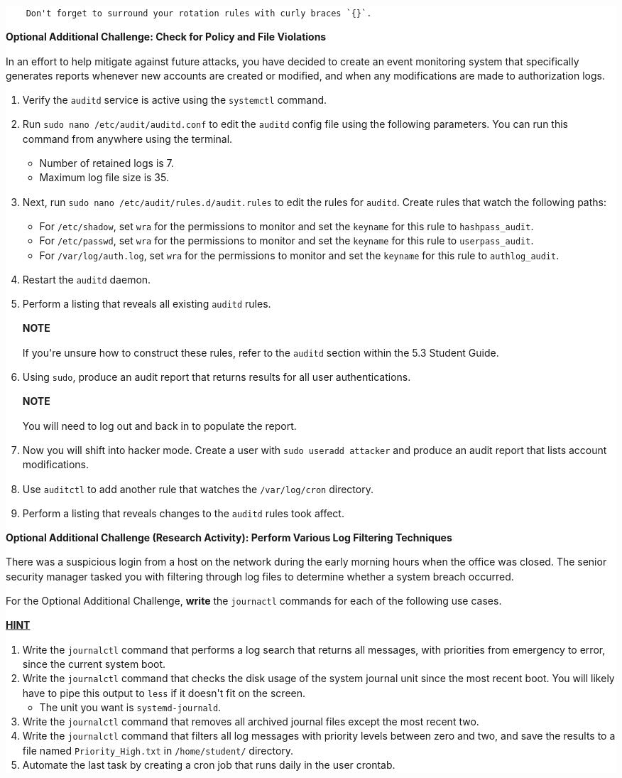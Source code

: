         Don't forget to surround your rotation rules with curly braces `{}`.


**Optional Additional Challenge: Check for Policy and File Violations**

In an effort to help mitigate against future attacks, you have decided to create an event monitoring system that specifically generates reports whenever new accounts are created or modified, and when any modifications are made to authorization logs.



1. Verify the `auditd` service is active using the `systemctl` command.
2. Run `sudo nano /etc/audit/auditd.conf` to edit the `auditd` config file using the following parameters. You can run this command from anywhere using the terminal.
    * Number of retained logs is 7.
    * Maximum log file size is 35.
3. Next, run `sudo nano /etc/audit/rules.d/audit.rules` to edit the rules for `auditd`. Create rules that watch the following paths:
    * For `/etc/shadow`, set `wra` for the permissions to monitor and set the `keyname` for this rule to `hashpass_audit`.
    * For `/etc/passwd`, set `wra` for the permissions to monitor and set the `keyname` for this rule to `userpass_audit`.
    * For `/var/log/auth.log`, set `wra` for the permissions to monitor and set the `keyname` for this rule to `authlog_audit`.
4. Restart the `auditd` daemon.
5. Perform a listing that reveals all existing `auditd` rules.

    **NOTE**


    If you're unsure how to construct these rules, refer to the `auditd` section within the 5.3 Student Guide.

6. Using `sudo`, produce an audit report that returns results for all user authentications.

    **NOTE**


    You will need to log out and back in to populate the report.

7. Now you will shift into hacker mode. Create a user with `sudo useradd attacker` and produce an audit report that lists account modifications.
8. Use `auditctl` to add another rule that watches the `/var/log/cron` directory.
9. Perform a listing that reveals changes to the `auditd` rules took affect.

**Optional Additional Challenge (Research Activity): Perform Various Log Filtering Techniques**

There was a suspicious login from a host on the network during the early morning hours when the office was closed. The senior security manager tasked you with filtering through log files to determine whether a system breach occurred.

For the Optional Additional Challenge, **write** the `journactl` commands for each of the following use cases.

**<span style="text-decoration:underline;">HINT</span>**



1. Write the `journalctl` command that performs a log search that returns all messages, with priorities from emergency to error, since the current system boot.
2. Write the `journalctl` command that checks the disk usage of the system journal unit since the most recent boot. You will likely have to pipe this output to `less` if it doesn't fit on the screen.
    * The unit you want is `systemd-journald`.
3. Write the `journalctl` command that removes all archived journal files except the most recent two.
4. Write the `journalctl` command that filters all log messages with priority levels between zero and two, and save the results to a file named `Priority_High.txt` in `/home/student/` directory.
5. Automate the last task by creating a cron job that runs daily in the user crontab.
